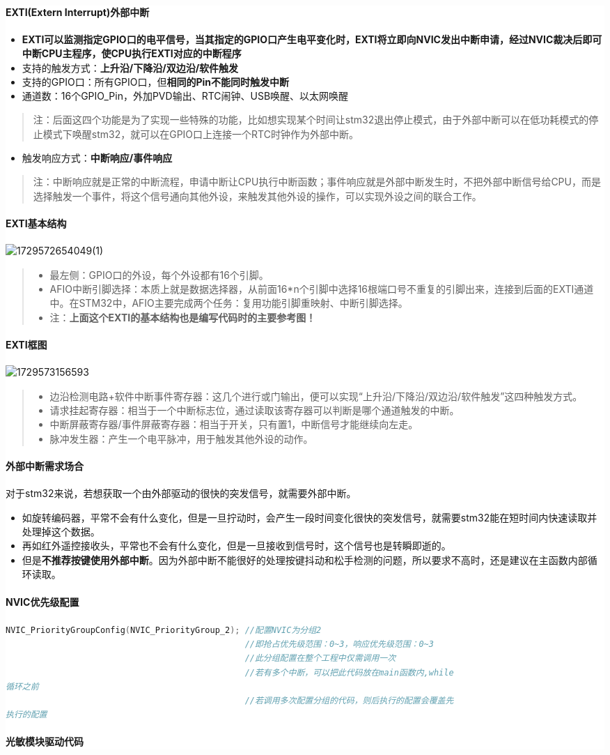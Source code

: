 #### EXTI(Extern Interrupt)外部中断

- **EXTI可以监测指定GPIO口的电平信号，当其指定的GPIO口产生电平变化时，EXTI将立即向NVIC发出中断申请，经过NVIC裁决后即可中断CPU主程序，使CPU执行EXTI对应的中断程序**
- 支持的触发方式：**上升沿/下降沿/双边沿/软件触发**
- 支持的GPIO口：所有GPIO口，但**相同的Pin不能同时触发中断**
- 通道数：16个GPIO_Pin，外加PVD输出、RTC闹钟、USB唤醒、以太网唤醒

> 注：后面这四个功能是为了实现一些特殊的功能，比如想实现某个时间让stm32退出停止模式，由于外部中断可以在低功耗模式的停止模式下唤醒stm32，就可以在GPIO口上连接一个RTC时钟作为外部中断。

- 触发响应方式：**中断响应/事件响应**

> 注：中断响应就是正常的中断流程，申请中断让CPU执行中断函数；事件响应就是外部中断发生时，不把外部中断信号给CPU，而是选择触发一个事件，将这个信号通向其他外设，来触发其他外设的操作，可以实现外设之间的联合工作。

#### EXTI基本结构

![1729572654049(1)](E:\笔记\STM32\STM32笔记\.assets\1729572654049(1).jpg)

> - 最左侧：GPIO口的外设，每个外设都有16个引脚。
> - AFIO中断引脚选择：本质上就是数据选择器，从前面16*n个引脚中选择16根端口号不重复的引脚出来，连接到后面的EXTI通道中。在STM32中，AFIO主要完成两个任务：复用功能引脚重映射、中断引脚选择。
> - 注：**上面这个EXTI的基本结构也是编写代码时的主要参考图！**

#### EXTI框图

![1729573156593](E:\笔记\STM32\STM32笔记\.assets\1729573156593.jpg)

> - 边沿检测电路+软件中断事件寄存器：这几个进行或门输出，便可以实现“上升沿/下降沿/双边沿/软件触发”这四种触发方式。
> - 请求挂起寄存器：相当于一个中断标志位，通过读取该寄存器可以判断是哪个通道触发的中断。
> - 中断屏蔽寄存器/事件屏蔽寄存器：相当于开关，只有置1，中断信号才能继续向左走。
> - 脉冲发生器：产生一个电平脉冲，用于触发其他外设的动作。

#### 外部中断需求场合

对于stm32来说，若想获取一个由外部驱动的很快的突发信号，就需要外部中断。

- 如旋转编码器，平常不会有什么变化，但是一旦拧动时，会产生一段时间变化很快的突发信号，就需要stm32能在短时间内快速读取并处理掉这个数据。
- 再如红外遥控接收头，平常也不会有什么变化，但是一旦接收到信号时，这个信号也是转瞬即逝的。
- 但是**不推荐按键使用外部中断**。因为外部中断不能很好的处理按键抖动和松手检测的问题，所以要求不高时，还是建议在主函数内部循环读取。

#### NVIC优先级配置

```c
NVIC_PriorityGroupConfig(NVIC_PriorityGroup_2);	//配置NVIC为分组2
												//即抢占优先级范围：0~3，响应优先级范围：0~3
												//此分组配置在整个工程中仅需调用一次
												//若有多个中断，可以把此代码放在main函数内,while													循环之前
												//若调用多次配置分组的代码，则后执行的配置会覆盖先													执行的配置
```

#### 光敏模块驱动代码
